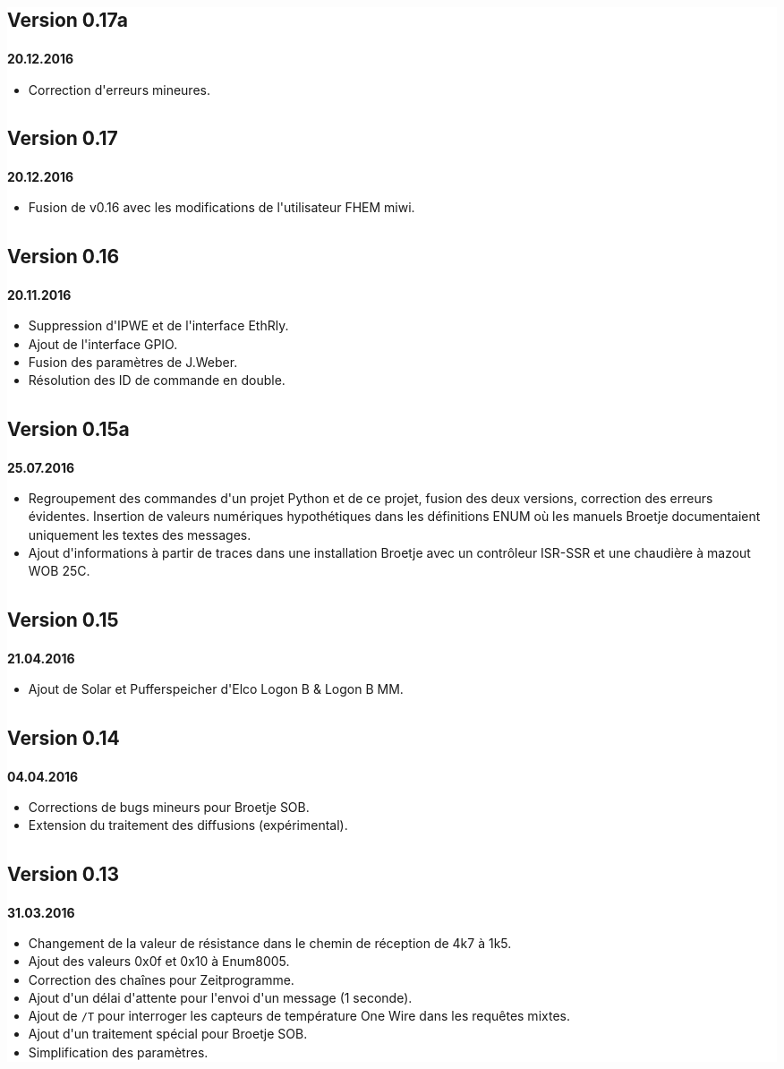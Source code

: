 ## Version 0.17a ##
**20.12.2016**

- Correction d'erreurs mineures.

## Version 0.17 ##
**20.12.2016**

- Fusion de v0.16 avec les modifications de l'utilisateur FHEM miwi.

## Version 0.16 ##
**20.11.2016**

- Suppression d'IPWE et de l'interface EthRly.
- Ajout de l'interface GPIO.
- Fusion des paramètres de J.Weber.
- Résolution des ID de commande en double.

## Version 0.15a ##
**25.07.2016**

- Regroupement des commandes d'un projet Python et de ce projet,
   fusion des deux versions, correction des erreurs évidentes.
   Insertion de valeurs numériques hypothétiques dans les définitions ENUM
   où les manuels Broetje documentaient uniquement les textes des messages.
- Ajout d'informations à partir de traces dans une installation Broetje avec
   un contrôleur ISR-SSR et une chaudière à mazout WOB 25C.

## Version 0.15 ##
**21.04.2016**

- Ajout de Solar et Pufferspeicher d'Elco Logon B & Logon B MM.

## Version 0.14 ##
**04.04.2016**

- Corrections de bugs mineurs pour Broetje SOB.
- Extension du traitement des diffusions (expérimental).

## Version 0.13 ##
**31.03.2016**

- Changement de la valeur de résistance dans le chemin de réception de 4k7 à 1k5.
- Ajout des valeurs 0x0f et 0x10 à Enum8005.
- Correction des chaînes pour Zeitprogramme.
- Ajout d'un délai d'attente pour l'envoi d'un message (1 seconde).
- Ajout de `/T` pour interroger les capteurs de température One Wire dans les requêtes mixtes.
- Ajout d'un traitement spécial pour Broetje SOB.
- Simplification des paramètres.
